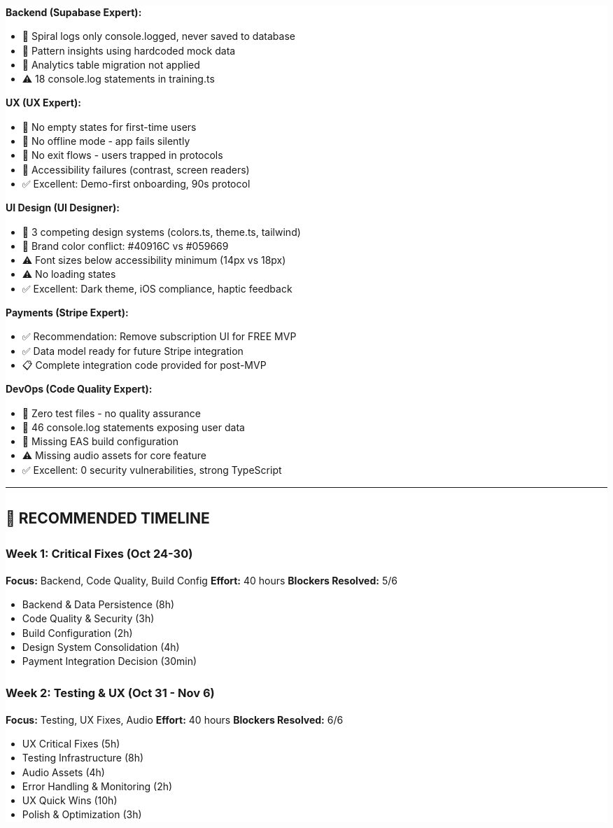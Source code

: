 **Backend (Supabase Expert):**
- 🚨 Spiral logs only console.logged, never saved to database
- 🚨 Pattern insights using hardcoded mock data
- 🚨 Analytics table migration not applied
- ⚠️ 18 console.log statements in training.ts

**UX (UX Expert):**
- 🚨 No empty states for first-time users
- 🚨 No offline mode - app fails silently
- 🚨 No exit flows - users trapped in protocols
- 🚨 Accessibility failures (contrast, screen readers)
- ✅ Excellent: Demo-first onboarding, 90s protocol

**UI Design (UI Designer):**
- 🚨 3 competing design systems (colors.ts, theme.ts, tailwind)
- 🚨 Brand color conflict: #40916C vs #059669
- ⚠️ Font sizes below accessibility minimum (14px vs 18px)
- ⚠️ No loading states
- ✅ Excellent: Dark theme, iOS compliance, haptic feedback

**Payments (Stripe Expert):**
- ✅ Recommendation: Remove subscription UI for FREE MVP
- ✅ Data model ready for future Stripe integration
- 📋 Complete integration code provided for post-MVP

**DevOps (Code Quality Expert):**
- 🚨 Zero test files - no quality assurance
- 🚨 46 console.log statements exposing user data
- 🚨 Missing EAS build configuration
- ⚠️ Missing audio assets for core feature
- ✅ Excellent: 0 security vulnerabilities, strong TypeScript

---

## 📅 RECOMMENDED TIMELINE

### Week 1: Critical Fixes (Oct 24-30)
**Focus:** Backend, Code Quality, Build Config
**Effort:** 40 hours
**Blockers Resolved:** 5/6

- Backend & Data Persistence (8h)
- Code Quality & Security (3h)
- Build Configuration (2h)
- Design System Consolidation (4h)
- Payment Integration Decision (30min)

### Week 2: Testing & UX (Oct 31 - Nov 6)
**Focus:** Testing, UX Fixes, Audio
**Effort:** 40 hours
**Blockers Resolved:** 6/6

- UX Critical Fixes (5h)
- Testing Infrastructure (8h)
- Audio Assets (4h)
- Error Handling & Monitoring (2h)
- UX Quick Wins (10h)
- Polish & Optimization (3h)
